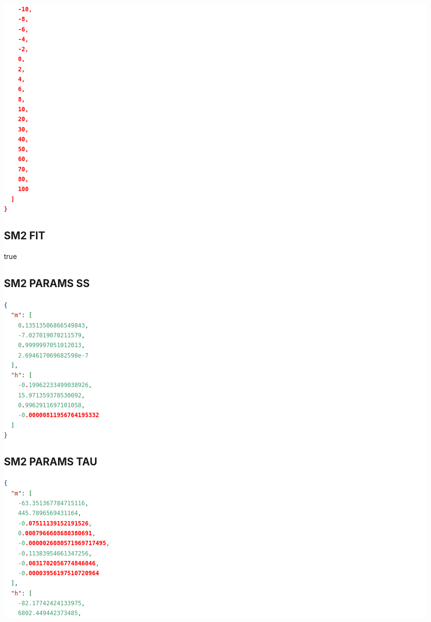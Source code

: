 ```json
    -10,
    -8,
    -6,
    -4,
    -2,
    0,
    2,
    4,
    6,
    8,
    10,
    20,
    30,
    40,
    50,
    60,
    70,
    80,
    100
  ]
}
```

## SM2 FIT

true

## SM2 PARAMS SS

```json
{
  "m": [
    0.13513506866549843,
    -7.027019070211579,
    0.9999997051012013,
    2.694617069682598e-7
  ],
  "h": [
    -0.19962233499038926,
    15.971359378530092,
    0.9962911697101058,
    -0.00000811956764195332
  ]
}
```

## SM2 PARAMS TAU

```json
{
  "m": [
    -63.351367784715116,
    445.7896569431164,
    -0.07511139152191526,
    0.0007966608680380691,
    -0.0000026080571969717495,
    -0.11383954661347256,
    -0.0031702056774846046,
    -0.00003956197510720964
  ],
  "h": [
    -82.17742424133975,
    6802.449442373485,
```